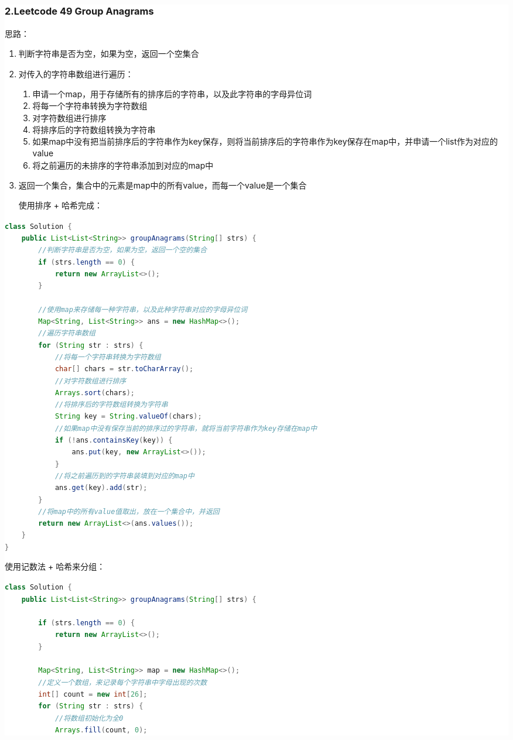 

### 2.Leetcode  49 Group Anagrams 

思路：

1. 判断字符串是否为空，如果为空，返回一个空集合

2. 对传入的字符串数组进行遍历：

   1. 申请一个map，用于存储所有的排序后的字符串，以及此字符串的字母异位词
   2. 将每一个字符串转换为字符数组
   3. 对字符数组进行排序
   4. 将排序后的字符数组转换为字符串
   5. 如果map中没有把当前排序后的字符串作为key保存，则将当前排序后的字符串作为key保存在map中，并申请一个list作为对应的value
   6. 将之前遍历的未排序的字符串添加到对应的map中

3. 返回一个集合，集合中的元素是map中的所有value，而每一个value是一个集合

   使用排序 + 哈希完成：

```java
class Solution {
	public List<List<String>> groupAnagrams(String[] strs) {
		//判断字符串是否为空，如果为空，返回一个空的集合
		if (strs.length == 0) {
			return new ArrayList<>();
		}

		//使用map来存储每一种字符串，以及此种字符串对应的字母异位词
		Map<String, List<String>> ans = new HashMap<>();
		//遍历字符串数组
		for (String str : strs) {
			//将每一个字符串转换为字符数组
			char[] chars = str.toCharArray();
			//对字符数组进行排序
			Arrays.sort(chars);
			//将排序后的字符数组转换为字符串
			String key = String.valueOf(chars);
			//如果map中没有保存当前的排序过的字符串，就将当前字符串作为key存储在map中
			if (!ans.containsKey(key)) {
				ans.put(key, new ArrayList<>());
			}
			//将之前遍历到的字符串装填到对应的map中
			ans.get(key).add(str);
		}
		//将map中的所有value值取出，放在一个集合中，并返回
		return new ArrayList<>(ans.values());
	}
}
```

使用记数法 + 哈希来分组：

```java
class Solution {
	public List<List<String>> groupAnagrams(String[] strs) {

		if (strs.length == 0) {
			return new ArrayList<>();
		}

		Map<String, List<String>> map = new HashMap<>();
		//定义一个数组，来记录每个字符串中字母出现的次数
		int[] count = new int[26];
		for (String str : strs) {
			//将数组初始化为全0
			Arrays.fill(count, 0);
```